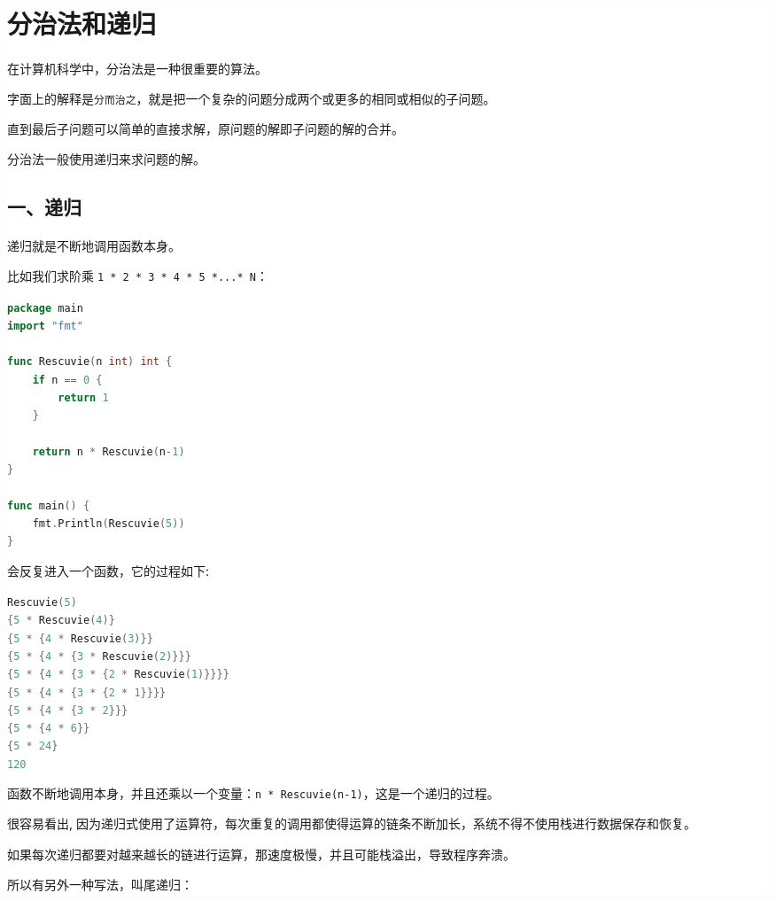 # 分治法和递归

在计算机科学中，分治法是一种很重要的算法。

字面上的解释是`分而治之`，就是把一个复杂的问题分成两个或更多的相同或相似的子问题。

直到最后子问题可以简单的直接求解，原问题的解即子问题的解的合并。

分治法一般使用递归来求问题的解。

## 一、递归

递归就是不断地调用函数本身。

比如我们求阶乘 `1 * 2 * 3 * 4 * 5 *...* N`：

```go
package main
import "fmt"

func Rescuvie(n int) int {
	if n == 0 {
		return 1
	}

	return n * Rescuvie(n-1)
}

func main() {
    fmt.Println(Rescuvie(5))
}
```

会反复进入一个函数，它的过程如下:

```go
Rescuvie(5)
{5 * Rescuvie(4)}
{5 * {4 * Rescuvie(3)}}
{5 * {4 * {3 * Rescuvie(2)}}}
{5 * {4 * {3 * {2 * Rescuvie(1)}}}}
{5 * {4 * {3 * {2 * 1}}}}
{5 * {4 * {3 * 2}}}
{5 * {4 * 6}}
{5 * 24}
120
```

函数不断地调用本身，并且还乘以一个变量：`n * Rescuvie(n-1)`，这是一个递归的过程。

很容易看出, 因为递归式使用了运算符，每次重复的调用都使得运算的链条不断加长，系统不得不使用栈进行数据保存和恢复。

如果每次递归都要对越来越长的链进行运算，那速度极慢，并且可能栈溢出，导致程序奔溃。

所以有另外一种写法，叫尾递归：
